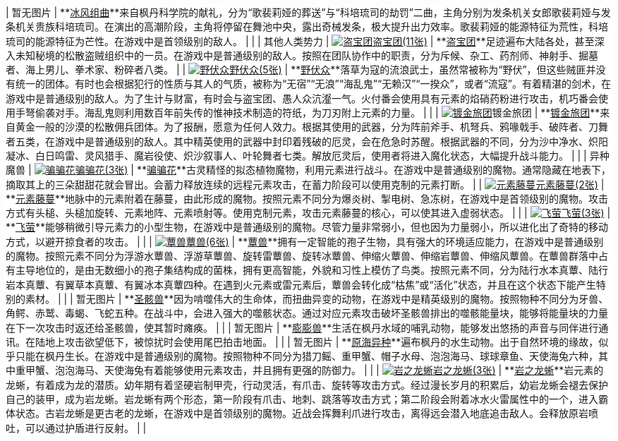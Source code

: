 | 暂无图片                                                     | **[冰风组曲](https://baike.baidu.com/item/冰风组曲/63279916?fromModule=lemma_inlink)**来自枫丹科学院的献礼，分为“歌裴莉娅的葬送”与“科培琉司的劫罚”二曲，主角分别为发条机关女郎歌裴莉娅与发条机关贵族科培琉司。在演出的高潮阶段，主角将停留在舞池中央，露出奇械发条，极大提升出力效率。歌裴莉娅的能源特征为荒性，科培琉司的能源特征为芒性。在游戏中是首领级别的敌人。 |                                                              |
| 其他人类势力                                                 | [![盗宝团](https://bkimg.cdn.bcebos.com/pic/aec379310a55b319ebc4c17b2ffa9526cffc1e17b938?x-bce-process=image/resize,m_lfit,w_220,limit_1/format,f_auto)盗宝团(11张)](https://baike.baidu.com/pic/原神/23583622/4657472214/aec379310a55b319ebc4c17b2ffa9526cffc1e17b938?fr=lemma&fromModule=lemma_content-image&ct=cover) | **[盗宝团](https://baike.baidu.com/item/盗宝团/60385457?fromModule=lemma_inlink)**足迹遍布大陆各处，甚至深入未知秘境的松散盗贼组织中的一员。在游戏中是普通级别的敌人。按照在团队协作中的职责，分为斥候、杂工、药剂师、神射手、掘墓者、海上男儿、拳术家、粉碎者八类。 |
| [![野伏众](https://bkimg.cdn.bcebos.com/pic/77c6a7efce1b9d16fdfaa66e9f8da38f8c5494eece3b?x-bce-process=image/resize,m_lfit,w_220,limit_1/format,f_auto)野伏众(5张)](https://baike.baidu.com/pic/原神/23583622/4657472215/77c6a7efce1b9d16fdfaa66e9f8da38f8c5494eece3b?fr=lemma&fromModule=lemma_content-image&ct=cover) | **[野伏众](https://baike.baidu.com/item/野伏众/60385481?fromModule=lemma_inlink)**落草为寇的流浪武士，虽然常被称为“野伏”，但这些贼匪并没有统一的团体。有时也会根据犯行的性质与其人的气质，被称为“无宿”“无浪”“海乱鬼”“无赖汉”“一揆众”，或者“流寇”。有着精湛的剑术，在游戏中是普通级别的敌人。为了生计与财富，有时会与盗宝团、愚人众沆瀣一气。火付番会使用具有元素的焰硝药粉进行攻击，机巧番会使用手弩偷袭对手。海乱鬼则利用数百年前失传的惟神技术制造的符纸，为刀刃附上元素的力量。 |                                                              |
| [![镀金旅团](https://bkimg.cdn.bcebos.com/pic/1e30e924b899a9014c08a81e23c01d7b02087bf45fc7?x-bce-process=image/resize,m_lfit,w_440,limit_1/format,f_auto)](https://baike.baidu.com/pic/原神/23583622/0/1e30e924b899a9014c08a81e23c01d7b02087bf45fc7?fr=lemma&fromModule=lemma_content-image&ct=single)镀金旅团 | **[镀金旅团](https://baike.baidu.com/item/镀金旅团/61785129?fromModule=lemma_inlink)**来自黄金一般的沙漠的松散佣兵团体。为了报酬，愿意为任何人效力。根据其使用的武器，分为阵前斧手、机弩兵、鸦喙戟手、破阵者、刀舞者五类，在游戏中是普通级别的敌人。其中精英使用的武器中封印着残破的厄灵，会在危急时苏醒。根据武器的不同，分为沙中净水、炽阳凝冰、白日鸣雷、灵风猎手、魔岩役使、炽沙叙事人、叶轮舞者七类。解放厄灵后，使用者将进入魔化状态，大幅提升战斗能力。 |                                                              |
| 异种魔兽                                                     | [![骗骗花](https://bkimg.cdn.bcebos.com/pic/c2fdfc039245d688d43fceabc8916a1ed21b0ef48e3b?x-bce-process=image/resize,m_lfit,w_220,limit_1/format,f_auto)骗骗花(3张)](https://baike.baidu.com/pic/原神/23583622/4657472216/c2fdfc039245d688d43fceabc8916a1ed21b0ef48e3b?fr=lemma&fromModule=lemma_content-image&ct=cover) | **[骗骗花](https://baike.baidu.com/item/骗骗花/59442413?fromModule=lemma_inlink)**古灵精怪的拟态植物魔物，利用元素进行战斗。在游戏中是普通级别的魔物。通常隐藏在地表下，摘取其上的三朵甜甜花就会冒出。会蓄力释放连续的远程元素攻击，在蓄力阶段可以使用克制的元素打断。 |
| [![元素藤蔓](https://bkimg.cdn.bcebos.com/pic/9f2f070828381f30e9242da6c5525b086e061d955a3a?x-bce-process=image/resize,m_lfit,w_220,limit_1/format,f_auto)元素藤蔓(2张)](https://baike.baidu.com/pic/原神/23583622/4657472217/9f2f070828381f30e9242da6c5525b086e061d955a3a?fr=lemma&fromModule=lemma_content-image&ct=cover) | **[元素藤蔓](https://baike.baidu.com/item/元素藤蔓/60410676?fromModule=lemma_inlink)**地脉中的元素附着在藤蔓，由此形成的魔物。按照元素不同分为爆炎树、掣电树、急冻树，在游戏中是首领级别的魔物。攻击方式有头槌、头槌加旋转、元素地阵、元素喷射等。使用克制元素，攻击元素藤蔓的核心，可以使其进入虚弱状态。 |                                                              |
| [![飞萤](https://bkimg.cdn.bcebos.com/pic/f603918fa0ec08fa513d8da835bd2a6d55fbb2fb6c3a?x-bce-process=image/resize,m_lfit,w_220,limit_1/format,f_auto)飞萤(3张)](https://baike.baidu.com/pic/原神/23583622/4657472218/f603918fa0ec08fa513d8da835bd2a6d55fbb2fb6c3a?fr=lemma&fromModule=lemma_content-image&ct=cover) | **[飞萤](https://baike.baidu.com/item/飞萤/60412977?fromModule=lemma_inlink)**能够稍微引导元素力的小型生物，在游戏中是普通级别的魔物。尽管力量非常弱小，但也因为力量弱小，所以进化出了奇特的移动方式，以避开掠食者的攻击。 |                                                              |
| [![蕈兽](https://bkimg.cdn.bcebos.com/pic/342ac65c10385343fbf26f2eff40a77eca806538223a?x-bce-process=image/resize,m_lfit,w_220,limit_1/format,f_auto)蕈兽(6张)](https://baike.baidu.com/pic/原神/23583622/4657472219/342ac65c10385343fbf26f2eff40a77eca806538223a?fr=lemma&fromModule=lemma_content-image&ct=cover) | **[蕈兽](https://baike.baidu.com/item/蕈兽/61891756?fromModule=lemma_inlink)**拥有一定智能的孢子生物，具有强大的环境适应能力，在游戏中是普通级别的魔物。按照元素不同分为浮游水蕈兽、浮游草蕈兽、旋转雷蕈兽、旋转冰蕈兽、伸缩火蕈兽、伸缩岩蕈兽、伸缩风蕈兽。在蕈兽群落中占有主导地位的，是由无数细小的孢子集结构成的菌株，拥有更高智能，外貌和习性上模仿了鸟类。按照元素不同，分为陆行水本真蕈、陆行岩本真蕈、有翼草本真蕈、有翼冰本真蕈四种。在遇到火元素或雷元素后，蕈兽会转化成“枯焦”或“活化”状态，并且在这个状态下能产生特别的素材。 |                                                              |
| 暂无图片                                                     | **[圣骸兽](https://baike.baidu.com/item/圣骸兽/62534270?fromModule=lemma_inlink)**因为啃噬伟大的生命体，而扭曲异变的动物，在游戏中是精英级别的魔物。按照物种不同分为牙兽、角鳄、赤鹫、毒蝎、飞蛇五种。在战斗中，会进入强大的噬骸状态。通过对应元素攻击破坏圣骸兽排出的噬骸能量块，能够将能量块的力量在下一次攻击时返还给圣骸兽，使其暂时瘫痪。 |                                                              |
| 暂无图片                                                     | **[膨膨兽](https://baike.baidu.com/item/膨膨兽/63310374?fromModule=lemma_inlink)**生活在枫丹水域的哺乳动物，能够发出悠扬的声音与同伴进行通讯。在陆地上攻击欲望低下，被惊扰时会使用尾巴拍击地面。 |                                                              |
| 暂无图片                                                     | **[原海异种](https://baike.baidu.com/item/原海异种/63279717?fromModule=lemma_inlink)**遍布枫丹的水生动物。出于自然环境的缘故，似乎只能在枫丹生长。在游戏中是普通级别的魔物。按照物种不同分为猎刀鳐、重甲蟹、帽子水母、泡泡海马、球球章鱼、天使海兔六种，其中重甲蟹、泡泡海马、天使海兔有着能够使用元素攻击，并且拥有更强的防御力。 |                                                              |
| [![岩之龙蜥](https://bkimg.cdn.bcebos.com/pic/96dda144ad345982b2b7399d60a726adcbef76092e3a?x-bce-process=image/resize,m_lfit,w_220,limit_1/format,f_auto)岩之龙蜥(3张)](https://baike.baidu.com/pic/原神/23583622/4657472220/96dda144ad345982b2b7399d60a726adcbef76092e3a?fr=lemma&fromModule=lemma_content-image&ct=cover) | **[岩之龙蜥](https://baike.baidu.com/item/岩之龙蜥/60410677?fromModule=lemma_inlink)**岩元素的龙蜥，有着成为龙的潜质。幼年期有着坚硬岩制甲壳，行动灵活，有爪击、旋转等攻击方式。经过漫长岁月的积累后，幼岩龙蜥会褪去保护自己的装甲，成为岩龙蜥。岩龙蜥有两个形态，第一阶段有爪击、地刺、跳落等攻击方式；第二阶段会附着冰水火雷属性中的一个，进入霸体状态。古岩龙蜥是更古老的龙蜥，在游戏中是首领级别的魔物。近战会挥舞利爪进行攻击，离得远会潜入地底追击敌人。会释放原岩喷吐，可以通过护盾进行反射。 |                                                              |